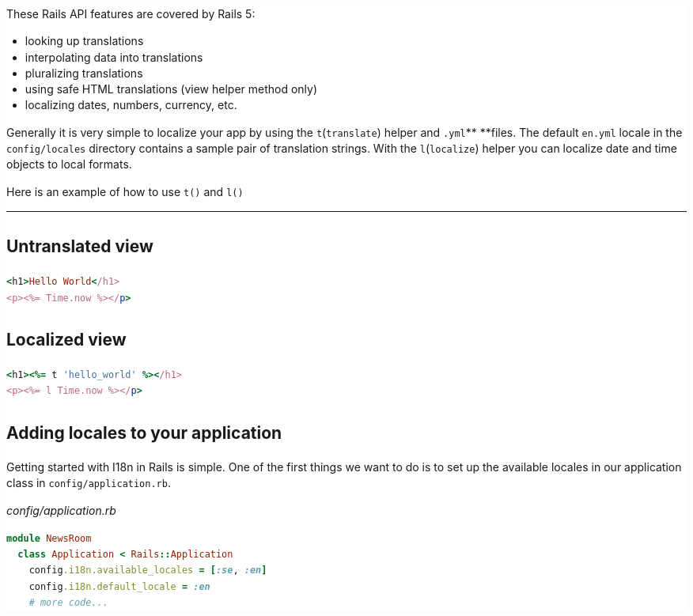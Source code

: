 These Rails API features are covered by Rails 5:

* looking up translations
* interpolating data into translations
* pluralizing translations
* using safe HTML translations \(view helper method only\)
* localizing dates, numbers, currency, etc.

Generally it is very simple to localize your app by using the `t`\(`translate`\) helper and `.yml`** **files. The default `en.yml` locale in the `config/locales` directory contains a sample pair of translation strings. With the `l`\(`localize`\) helper you can localize date and time objects to local formats.

Here is an example of how to use `t()` and `l()`

---

## Untranslated view

```ruby
<h1>Hello World</h1>
<p><%= Time.now %></p>
```

## Localized view

```ruby
<h1><%= t 'hello_world' %></h1>
<p><%= l Time.now %></p>
```

## Adding locales to your application

Getting started with I18n in Rails is simple. One of the first things we want to do is to set up the available locales in our application class in `config/application.rb`.

_config/application.rb_

```ruby
module NewsRoom
  class Application < Rails::Application
    config.i18n.available_locales = [:se, :en]
    config.i18n.default_locale = :en
    # more code...
```
